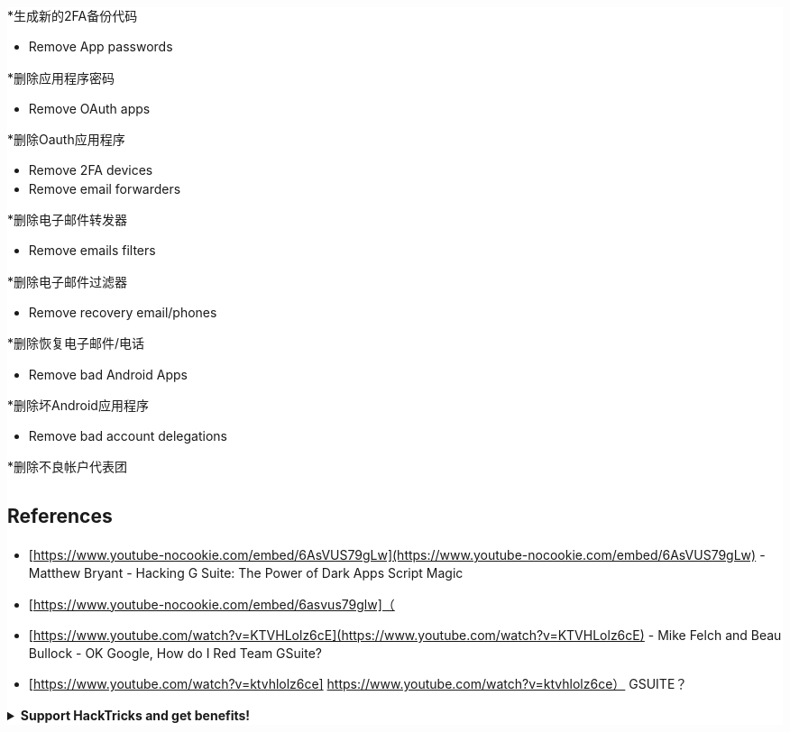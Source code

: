 *生成新的2FA备份代码
* Remove App passwords

*删除应用程序密码
* Remove OAuth apps

*删除Oauth应用程序
* Remove 2FA devices
* Remove email forwarders

*删除电子邮件转发器
* Remove emails filters

*删除电子邮件过滤器
* Remove recovery email/phones

*删除恢复电子邮件/电话
* Remove bad Android Apps

*删除坏Android应用程序
* Remove bad account delegations

*删除不良帐户代表团

## References

* [https://www.youtube-nocookie.com/embed/6AsVUS79gLw](https://www.youtube-nocookie.com/embed/6AsVUS79gLw) - Matthew Bryant - Hacking G Suite: The Power of Dark Apps Script Magic

* [https://www.youtube-nocookie.com/embed/6asvus79glw]（
* [https://www.youtube.com/watch?v=KTVHLolz6cE](https://www.youtube.com/watch?v=KTVHLolz6cE) - Mike Felch and Beau Bullock - OK Google, How do I Red Team GSuite?

* [https://www.youtube.com/watch?v=ktvhlolz6ce] https://www.youtube.com/watch?v=ktvhlolz6ce） GSUITE？

<details><summary><strong>Support HackTricks and get benefits!</strong></summary></details>
